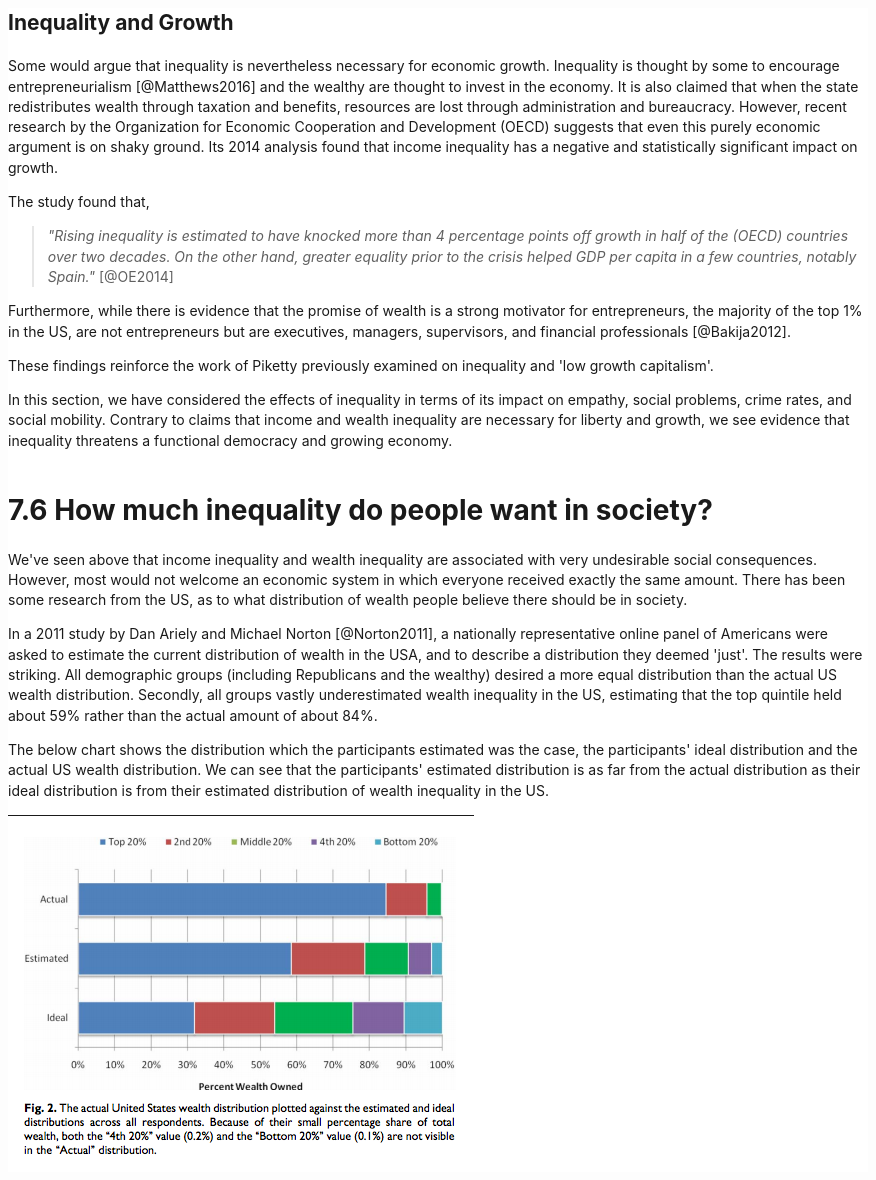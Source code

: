 ## Inequality and Growth

Some would argue that inequality is nevertheless necessary for economic growth. Inequality is thought by some to encourage entrepreneurialism [@Matthews2016] and the wealthy are thought to invest in the economy. It is also claimed that when the state redistributes wealth through taxation and benefits, resources are lost through administration and bureaucracy. However, recent research by the Organization for Economic Cooperation and Development (OECD) suggests that even this purely economic argument is on shaky ground. Its 2014 analysis found that income inequality has a negative and statistically significant impact on growth. 

The study found that, 

>*"Rising inequality is estimated to have knocked more than 4 percentage points off growth in half of the (OECD) countries over two decades. On the other hand, greater equality prior to the crisis helped GDP per capita in a few countries, notably Spain."*  [@OE2014] 

Furthermore, while there is evidence that the promise of wealth is a strong motivator for entrepreneurs, the majority of the top 1% in the US, are not entrepreneurs but are executives, managers, supervisors, and financial professionals [@Bakija2012].

These findings reinforce the work of Piketty previously examined on inequality and 'low growth capitalism'. 

In this section, we have considered the effects of inequality in terms of its impact on empathy, social problems, crime rates, and social mobility. Contrary to claims that income and wealth inequality are necessary for liberty and growth, we see evidence that inequality threatens a functional democracy and growing economy.

# 7.6 How much inequality do people want in society?

We've seen above that income inequality and wealth inequality are associated with very undesirable social consequences. However, most would not welcome an economic system in which everyone received exactly the same amount. There has been some research from the US, as to what distribution of wealth people believe there should be in society. 

In a 2011 study by Dan Ariely and Michael Norton [@Norton2011], a nationally representative online panel of Americans were asked to estimate the current distribution of wealth in the USA, and to describe a distribution they deemed 'just'. The results were striking. All demographic groups (including Republicans and the wealthy) desired a more equal distribution than the actual US wealth distribution. Secondly, all groups vastly underestimated wealth inequality in the US, estimating that the top quintile held about 59% rather than the actual amount of about 84%.

The below chart shows the distribution which the participants estimated was the case, the participants' ideal distribution and the actual US wealth distribution. We can see that the participants' estimated distribution is as far from the actual distribution as their ideal distribution is from their estimated distribution of wealth inequality in the US.

|![Image](ChapterPictures/6-10-UnitedStatesWealthDistributionActualEstimatedandIdeal.png)|
|:--:|